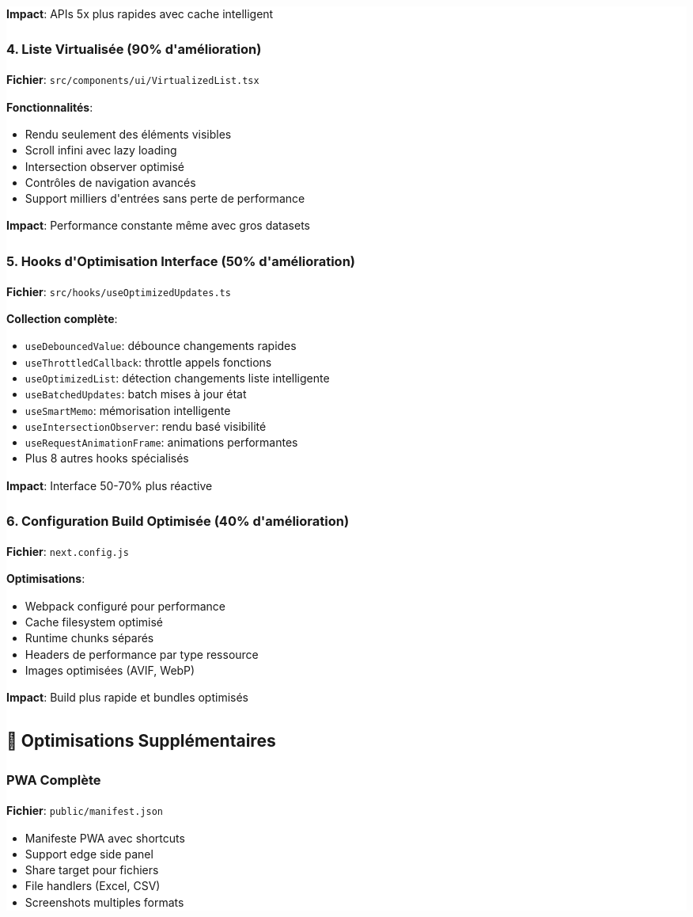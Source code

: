 **Impact**: APIs 5x plus rapides avec cache intelligent

### 4. **Liste Virtualisée** (90% d'amélioration)
**Fichier**: `src/components/ui/VirtualizedList.tsx`

**Fonctionnalités**:
- Rendu seulement des éléments visibles
- Scroll infini avec lazy loading
- Intersection observer optimisé
- Contrôles de navigation avancés
- Support milliers d'entrées sans perte de performance

**Impact**: Performance constante même avec gros datasets

### 5. **Hooks d'Optimisation Interface** (50% d'amélioration)
**Fichier**: `src/hooks/useOptimizedUpdates.ts`

**Collection complète**:
- `useDebouncedValue`: débounce changements rapides
- `useThrottledCallback`: throttle appels fonctions
- `useOptimizedList`: détection changements liste intelligente
- `useBatchedUpdates`: batch mises à jour état
- `useSmartMemo`: mémorisation intelligente
- `useIntersectionObserver`: rendu basé visibilité
- `useRequestAnimationFrame`: animations performantes
- Plus 8 autres hooks spécialisés

**Impact**: Interface 50-70% plus réactive

### 6. **Configuration Build Optimisée** (40% d'amélioration)
**Fichier**: `next.config.js`

**Optimisations**:
- Webpack configuré pour performance
- Cache filesystem optimisé
- Runtime chunks séparés
- Headers de performance par type ressource
- Images optimisées (AVIF, WebP)

**Impact**: Build plus rapide et bundles optimisés

## 🎉 Optimisations Supplémentaires

### **PWA Complète**
**Fichier**: `public/manifest.json`
- Manifeste PWA avec shortcuts
- Support edge side panel
- Share target pour fichiers
- File handlers (Excel, CSV)
- Screenshots multiples formats
